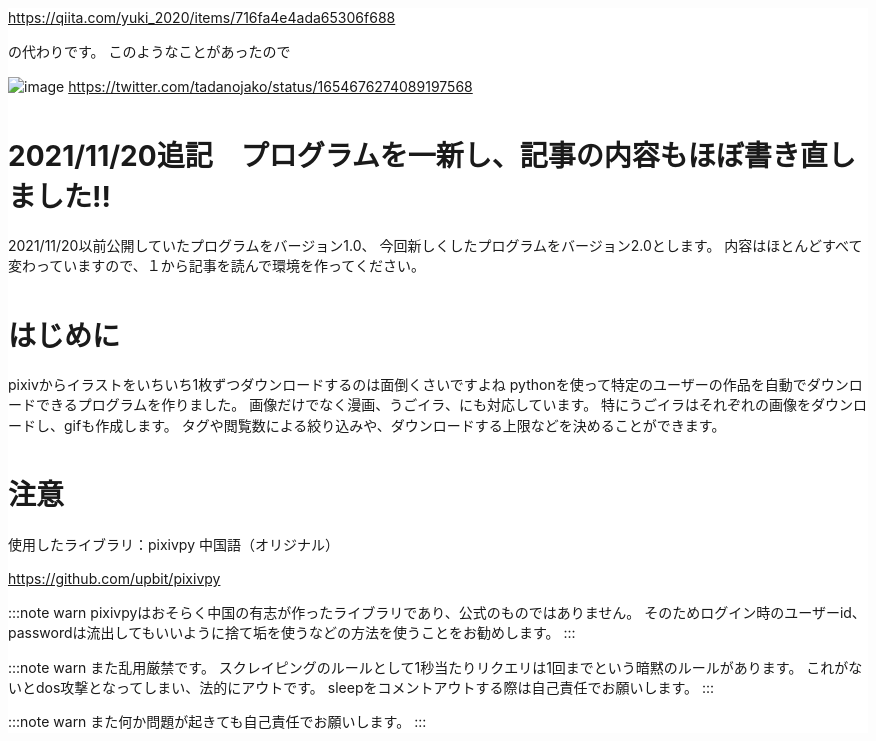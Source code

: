 https://qiita.com/yuki_2020/items/716fa4e4ada65306f688

の代わりです。
このようなことがあったので

![image](https://user-images.githubusercontent.com/88224293/236682006-6c2f0876-d84d-4c3c-a3fe-22f5284fbf4a.png)
https://twitter.com/tadanojako/status/1654676274089197568


# 2021/11/20追記　プログラムを一新し、記事の内容もほぼ書き直しました!!
2021/11/20以前公開していたプログラムをバージョン1.0、
今回新しくしたプログラムをバージョン2.0とします。
内容はほとんどすべて変わっていますので、１から記事を読んで環境を作ってください。





# はじめに

pixivからイラストをいちいち1枚ずつダウンロードするのは面倒くさいですよね
pythonを使って特定のユーザーの作品を自動でダウンロードできるプログラムを作りました。
画像だけでなく漫画、うごイラ、にも対応しています。
特にうごイラはそれぞれの画像をダウンロードし、gifも作成します。
タグや閲覧数による絞り込みや、ダウンロードする上限などを決めることができます。





# 注意

使用したライブラリ：pixivpy
中国語（オリジナル）

https://github.com/upbit/pixivpy

:::note warn
pixivpyはおそらく中国の有志が作ったライブラリであり、公式のものではありません。
そのためログイン時のユーザーid、passwordは流出してもいいように捨て垢を使うなどの方法を使うことをお勧めします。
:::

:::note warn
また乱用厳禁です。
スクレイピングのルールとして1秒当たりリクエリは1回までという暗黙のルールがあります。
これがないとdos攻撃となってしまい、法的にアウトです。
sleepをコメントアウトする際は自己責任でお願いします。
:::

:::note warn
また何か問題が起きても自己責任でお願いします。
:::



